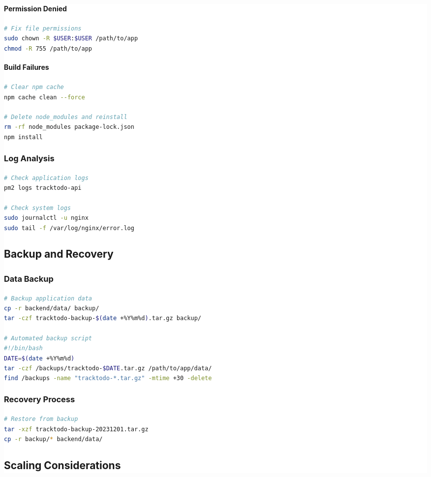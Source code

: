 #### Permission Denied
```bash
# Fix file permissions
sudo chown -R $USER:$USER /path/to/app
chmod -R 755 /path/to/app
```

#### Build Failures
```bash
# Clear npm cache
npm cache clean --force

# Delete node_modules and reinstall
rm -rf node_modules package-lock.json
npm install
```

### Log Analysis
```bash
# Check application logs
pm2 logs tracktodo-api

# Check system logs
sudo journalctl -u nginx
sudo tail -f /var/log/nginx/error.log
```

## Backup and Recovery

### Data Backup
```bash
# Backup application data
cp -r backend/data/ backup/
tar -czf tracktodo-backup-$(date +%Y%m%d).tar.gz backup/

# Automated backup script
#!/bin/bash
DATE=$(date +%Y%m%d)
tar -czf /backups/tracktodo-$DATE.tar.gz /path/to/app/data/
find /backups -name "tracktodo-*.tar.gz" -mtime +30 -delete
```

### Recovery Process
```bash
# Restore from backup
tar -xzf tracktodo-backup-20231201.tar.gz
cp -r backup/* backend/data/
```

## Scaling Considerations
